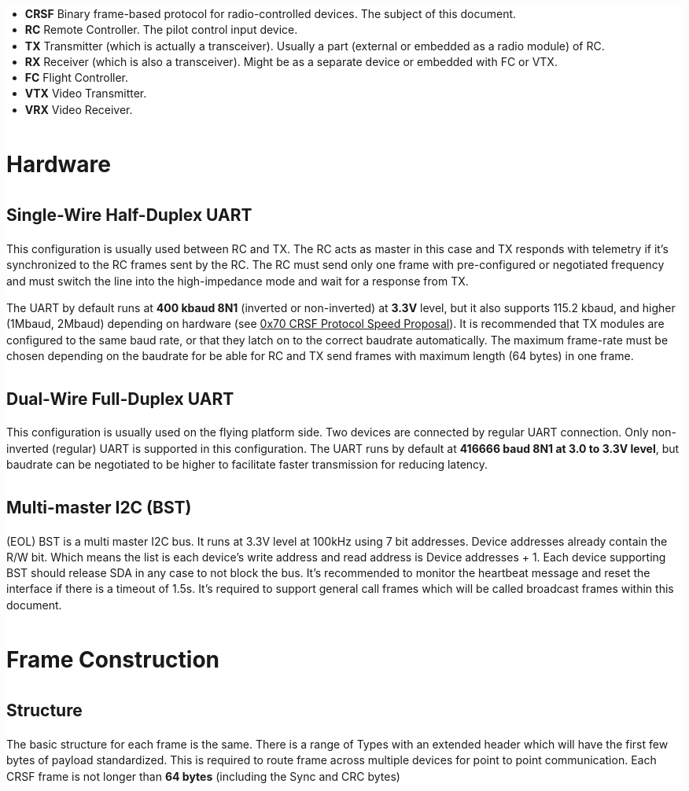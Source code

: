 - **CRSF** Binary frame-based protocol for radio-controlled devices. The subject of this document.
- **RC** Remote Controller. The pilot control input device.
- **TX** Transmitter (which is actually a transceiver). Usually a part (external or embedded as a radio module) of RC.
- **RX** Receiver (which is also a transceiver). Might be as a separate device or embedded with FC or VTX.
- **FC** Flight Controller.
- **VTX** Video Transmitter.
- **VRX** Video Receiver.

# Hardware

## Single-Wire Half-Duplex UART

This configuration is usually used between RC and TX. The RC acts as master in this case and TX responds with telemetry if it’s synchronized to the RC frames sent by the RC. The RC must send only one frame with pre-configured or negotiated frequency and must switch the line into the high-impedance mode and wait for a response from TX.

The UART by default runs at **400 kbaud 8N1** (inverted or non-inverted) at **3.3V** level, but it also supports 115.2 kbaud, and higher (1Mbaud, 2Mbaud) depending on hardware (see [0x70 CRSF Protocol Speed Proposal](#0x320x0a-general)). It is recommended that TX modules are configured to the same baud rate, or that they latch on to the correct baudrate automatically. The maximum frame-rate must be chosen depending on the baudrate for be able for RC and TX send frames with maximum length (64 bytes) in one frame.

## Dual-Wire Full-Duplex UART

This configuration is usually used on the flying platform side. Two devices are connected by regular UART connection. Only non-inverted (regular) UART is supported in this configuration. The UART runs by default at **416666 baud 8N1 at 3.0 to 3.3V level**, but baudrate can be negotiated to be higher to facilitate faster transmission for reducing latency.

## Multi-master I2C (BST)

(EOL) BST is a multi master I2C bus. It runs at 3.3V level at 100kHz using 7 bit addresses. Device addresses already contain the R/W bit. Which means the list is each device’s write address and read address is Device addresses + 1. Each device supporting BST should release SDA in any case to not block the bus. It’s recommended to monitor the heartbeat message and reset the interface if there is a timeout of 1.5s. It’s required to support general call frames which will be called broadcast frames within this document.

# Frame Construction

## Structure

The basic structure for each frame is the same. There is a range of Types with an extended header which will have the first few bytes of payload standardized. This is required to route frame across multiple devices for point to point communication. Each CRSF frame is not longer than **64 bytes** (including the Sync and CRC bytes)
